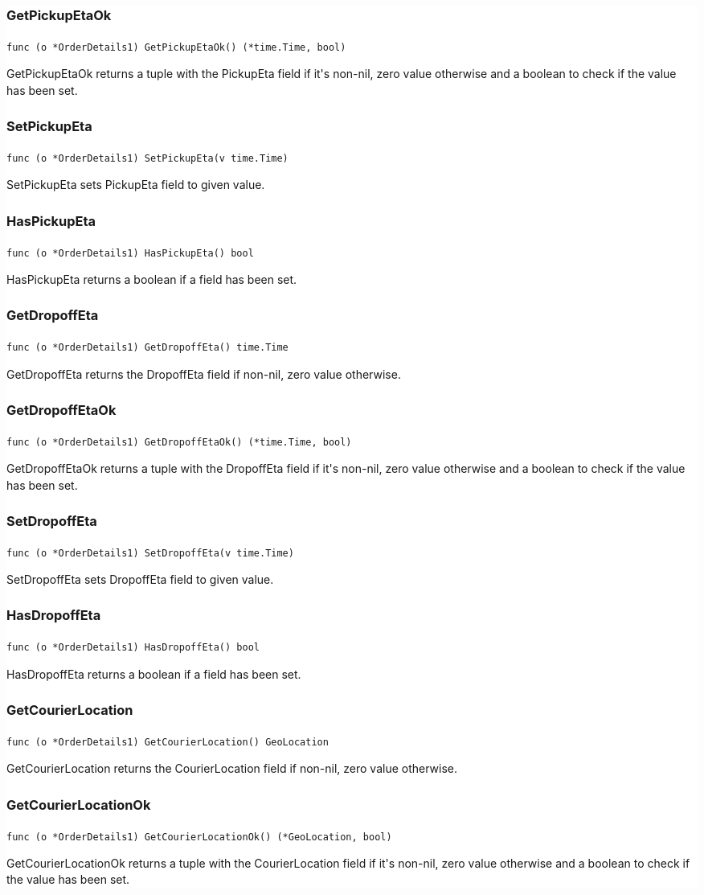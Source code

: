 ### GetPickupEtaOk

`func (o *OrderDetails1) GetPickupEtaOk() (*time.Time, bool)`

GetPickupEtaOk returns a tuple with the PickupEta field if it's non-nil, zero value otherwise
and a boolean to check if the value has been set.

### SetPickupEta

`func (o *OrderDetails1) SetPickupEta(v time.Time)`

SetPickupEta sets PickupEta field to given value.

### HasPickupEta

`func (o *OrderDetails1) HasPickupEta() bool`

HasPickupEta returns a boolean if a field has been set.

### GetDropoffEta

`func (o *OrderDetails1) GetDropoffEta() time.Time`

GetDropoffEta returns the DropoffEta field if non-nil, zero value otherwise.

### GetDropoffEtaOk

`func (o *OrderDetails1) GetDropoffEtaOk() (*time.Time, bool)`

GetDropoffEtaOk returns a tuple with the DropoffEta field if it's non-nil, zero value otherwise
and a boolean to check if the value has been set.

### SetDropoffEta

`func (o *OrderDetails1) SetDropoffEta(v time.Time)`

SetDropoffEta sets DropoffEta field to given value.

### HasDropoffEta

`func (o *OrderDetails1) HasDropoffEta() bool`

HasDropoffEta returns a boolean if a field has been set.

### GetCourierLocation

`func (o *OrderDetails1) GetCourierLocation() GeoLocation`

GetCourierLocation returns the CourierLocation field if non-nil, zero value otherwise.

### GetCourierLocationOk

`func (o *OrderDetails1) GetCourierLocationOk() (*GeoLocation, bool)`

GetCourierLocationOk returns a tuple with the CourierLocation field if it's non-nil, zero value otherwise
and a boolean to check if the value has been set.
